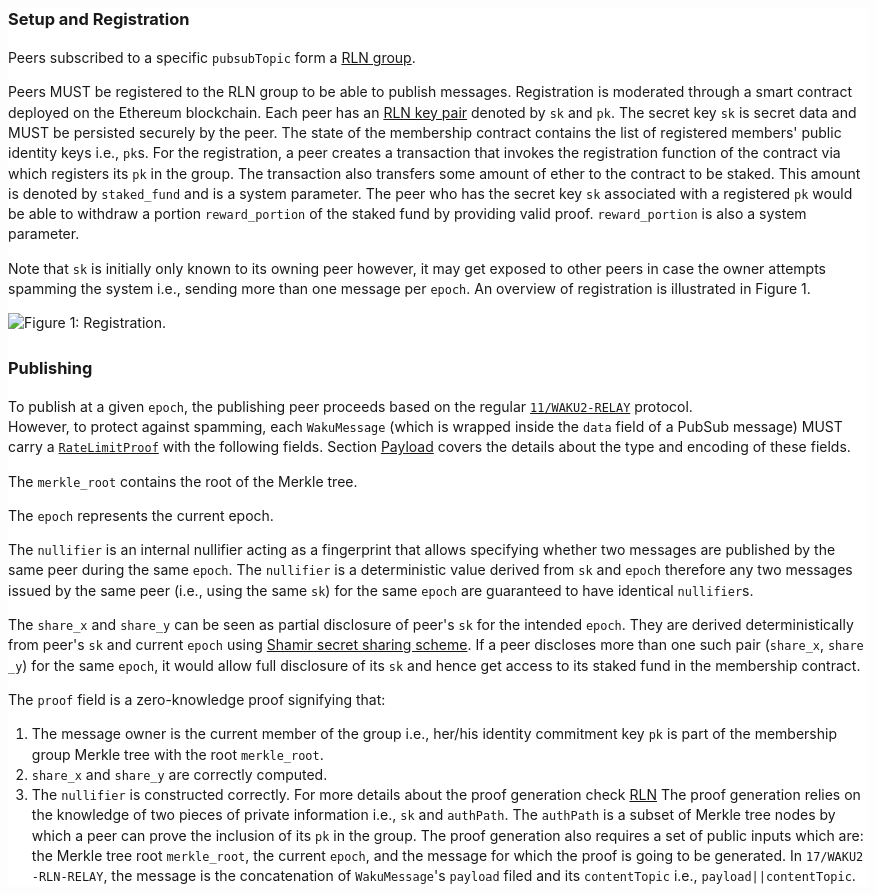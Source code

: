 

### Setup and Registration
Peers subscribed to a specific `pubsubTopic` form a [RLN group](/spec/32).

Peers MUST be registered to the RLN group to be able to publish messages.
Registration is moderated through a smart contract deployed on the Ethereum blockchain. 
Each peer has an [RLN key pair](/spec/32) denoted by `sk`  and `pk`.
The  secret key `sk` is secret data and MUST be persisted securely by the peer.
The state of the membership contract contains the list of registered members' public identity keys i.e., `pk`s. 
For the registration, a peer creates a transaction that invokes the registration function of the contract via which registers its `pk` in the group. 
The transaction also transfers some amount of ether to the contract to be staked. 
This amount is denoted by `staked_fund` and is a system parameter.
The peer who has the secret key `sk` associated with a registered `pk` would be able to withdraw a portion `reward_portion` of the staked fund by providing valid proof. 
`reward_portion` is also a system parameter.

Note that  `sk` is initially only known to its owning peer however, it may get exposed to other peers in case the owner attempts spamming the system i.e., sending more than one message per `epoch`.
An overview of registration is illustrated in Figure 1.

![Figure 1: Registration.](/rfcs/17/rln-relay.png)


### Publishing

To publish at a given `epoch`, the publishing peer proceeds based on the regular [`11/WAKU2-RELAY`](/spec/11) protocol.  
However, to protect against spamming, each `WakuMessage` (which is wrapped inside the `data` field of a PubSub message) MUST carry a [`RateLimitProof`](##RateLimitProof) with the following fields. 
Section [Payload](#payloads) covers the details about the type and encoding of these fields.

The `merkle_root` contains the root of the Merkle tree.

The `epoch` represents the current epoch.

The `nullifier` is an internal nullifier acting as a fingerprint that allows specifying whether two messages are published by the same peer during the same `epoch`.
The `nullifier` is a deterministic value derived from `sk` and `epoch` therefore any two messages issued by the same peer (i.e., using the same `sk`) for the same `epoch` are guaranteed to have identical `nullifier`s.

The `share_x` and `share_y` can be seen as partial disclosure of peer's `sk` for the intended `epoch`.
They are derived deterministically from peer's `sk` and current `epoch` using [Shamir secret sharing scheme](/spec/32). 
If a peer discloses more than one such pair (`share_x`, `share_y`) for the same `epoch`, it would allow full disclosure of its  `sk` and hence get access to its staked fund in the membership contract.


The `proof` field is a zero-knowledge proof signifying that: 
1. The message owner is the current member of the group i.e., her/his identity commitment key `pk` is part of the membership group Merkle tree with the root `merkle_root`.
2. `share_x` and `share_y`  are correctly computed.
3. The `nullifier` is constructed correctly.
For more details about the proof generation check [RLN](/spec/32)
The proof generation relies on the knowledge of two pieces of private information i.e., `sk` and `authPath`.
The `authPath` is a subset of Merkle tree nodes by which a peer can prove the inclusion of its `pk` in the group. 
The proof generation also requires a set of public inputs which are: the Merkle tree root `merkle_root`, the current `epoch`, and the message for which the proof is going to be generated. 
In `17/WAKU2-RLN-RELAY`, the message is the concatenation of `WakuMessage`'s  `payload` filed and its `contentTopic` i.e., `payload||contentTopic`. 
